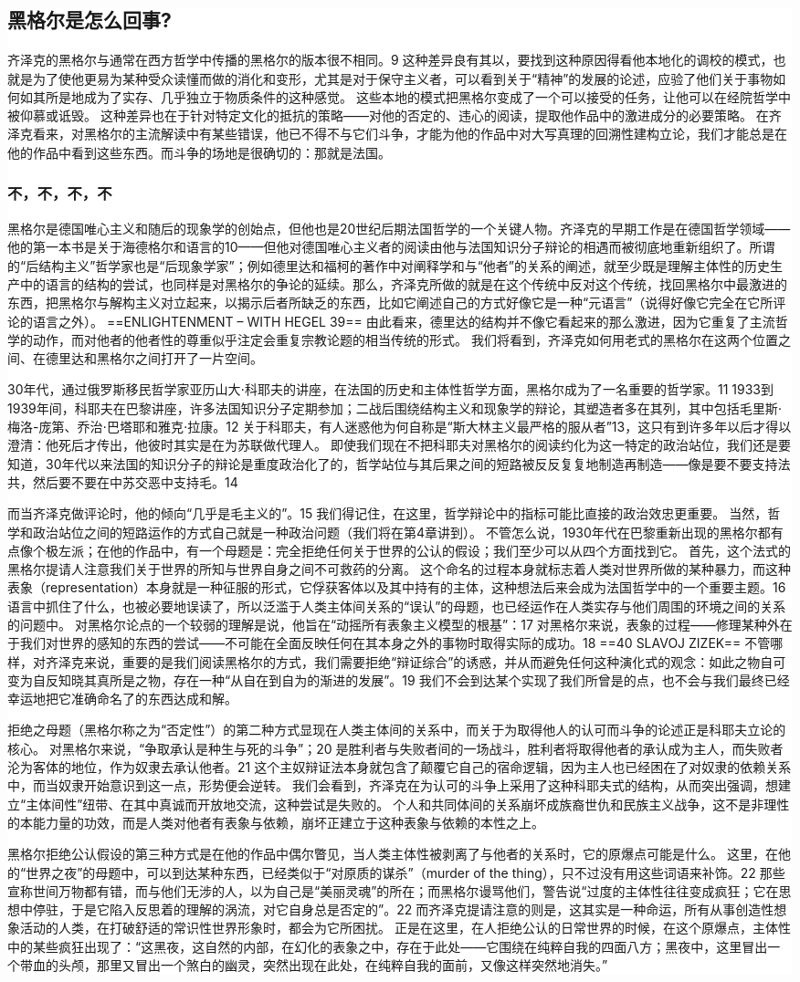 ## 黑格尔是怎么回事?

齐泽克的黑格尔与通常在西方哲学中传播的黑格尔的版本很不相同。9
这种差异良有其以，要找到这种原因得看他本地化的调校的模式，也就是为了使他更易为某种受众读懂而做的消化和变形，尤其是对于保守主义者，可以看到关于“精神”的发展的论述，应验了他们关于事物如何如其所是地成为了实存、几乎独立于物质条件的这种感觉。
这些本地的模式把黑格尔变成了一个可以接受的任务，让他可以在经院哲学中被仰慕或诋毁。
这种差异也在于针对特定文化的抵抗的策略——对他的否定的、违心的阅读，提取他作品中的激进成分的必要策略。
在齐泽克看来，对黑格尔的主流解读中有某些错误，他已不得不与它们斗争，才能为他的作品中对大写真理的回溯性建构立论，我们才能总是在他的作品中看到这些东西。而斗争的场地是很确切的：那就是法国。

### 不，不，不，不

黑格尔是德国唯心主义和随后的现象学的创始点，但他也是20世纪后期法国哲学的一个关键人物。齐泽克的早期工作是在德国哲学领域——他的第一本书是关于海德格尔和语言的10——但他对德国唯心主义者的阅读由他与法国知识分子辩论的相遇而被彻底地重新组织了。所谓的“后结构主义”哲学家也是“后现象学家”；例如德里达和福柯的著作中对阐释学和与“他者”的关系的阐述，就至少既是理解主体性的历史生产中的语言的结构的尝试，也同样是对黑格尔的争论的延续。那么，齐泽克所做的就是在这个传统中反对这个传统，找回黑格尔中最激进的东西，把黑格尔与解构主义对立起来，以揭示后者所缺乏的东西，比如它阐述自己的方式好像它是一种“元语言”（说得好像它完全在它所评论的语言之外）。
==ENLIGHTENMENT – WITH HEGEL 39==
由此看来，德里达的结构并不像它看起来的那么激进，因为它重复了主流哲学的动作，而对他者的他者性的尊重似乎注定会重复宗教论题的相当传统的形式。
我们将看到，齐泽克如何用老式的黑格尔在这两个位置之间、在德里达和黑格尔之间打开了一片空间。

30年代，通过俄罗斯移民哲学家亚历山大$\cdot$科耶夫的讲座，在法国的历史和主体性哲学方面，黑格尔成为了一名重要的哲学家。11
1933到1939年间，科耶夫在巴黎讲座，许多法国知识分子定期参加；二战后围绕结构主义和现象学的辩论，其塑造者多在其列，其中包括毛里斯$\cdot$梅洛-庞第、乔治$\cdot$巴塔耶和雅克$\cdot$拉康。12
关于科耶夫，有人迷惑他为何自称是“斯大林主义最严格的服从者”13，这只有到许多年以后才得以澄清：他死后才传出，他彼时其实是在为苏联做代理人。
即使我们现在不把科耶夫对黑格尔的阅读约化为这一特定的政治站位，我们还是要知道，30年代以来法国的知识分子的辩论是重度政治化了的，哲学站位与其后果之间的短路被反反复复地制造再制造——像是要不要支持法共，然后要不要在中苏交恶中支持毛。14

而当齐泽克做评论时，他的倾向“几乎是毛主义的”。15
我们得记住，在这里，哲学辩论中的指标可能比直接的政治效忠更重要。
当然，哲学和政治站位之间的短路运作的方式自己就是一种政治问题（我们将在第4章讲到）。
不管怎么说，1930年代在巴黎重新出现的黑格尔都有点像个极左派；在他的作品中，有一个母题是：完全拒绝任何关于世界的公认的假设；我们至少可以从四个方面找到它。
首先，这个法式的黑格尔提请人注意我们关于世界的所知与世界自身之间不可救药的分离。
这个命名的过程本身就标志着人类对世界所做的某种暴力，而这种表象（representation）本身就是一种征服的形式，它俘获客体以及其中持有的主体，这种想法后来会成为法国哲学中的一个重要主题。16
语言中抓住了什么，也被必要地误读了，所以泛滥于人类主体间关系的“误认”的母题，也已经运作在人类实存与他们周围的环境之间的关系的问题中。
对黑格尔论点的一个较弱的理解是说，他旨在“动摇所有表象主义模型的根基”：17
对黑格尔来说，表象的过程——修理某种外在于我们对世界的感知的东西的尝试——不可能在全面反映任何在其本身之外的事物时取得实际的成功。18
==40 SLAVOJ ZIZEK==
不管哪样，对齐泽克来说，重要的是我们阅读黑格尔的方式，我们需要拒绝“辩证综合”的诱惑，并从而避免任何这种演化式的观念：如此之物自可变为自反知晓其真所是之物，存在一种“从自在到自为的渐进的发展”。19
我们不会到达某个实现了我们所曾是的点，也不会与我们最终已经幸运地把它准确命名了的东西达成和解。

拒绝之母题（黑格尔称之为“否定性”）的第二种方式显现在人类主体间的关系中，而关于为取得他人的认可而斗争的论述正是科耶夫立论的核心。
对黑格尔来说，“争取承认是种生与死的斗争”；20
是胜利者与失败者间的一场战斗，胜利者将取得他者的承认成为主人，而失败者沦为客体的地位，作为奴隶去承认他者。21
这个主奴辩证法本身就包含了颠覆它自己的宿命逻辑，因为主人也已经困在了对奴隶的依赖关系中，而当奴隶开始意识到这一点，形势便会逆转。
我们会看到，齐泽克在为认可的斗争上采用了这种科耶夫式的结构，从而突出强调，想建立“主体间性”纽带、在其中真诚而开放地交流，这种尝试是失败的。
个人和共同体间的关系崩坏成族裔世仇和民族主义战争，这不是非理性的本能力量的功效，而是人类对他者有表象与依赖，崩坏正建立于这种表象与依赖的本性之上。

黑格尔拒绝公认假设的第三种方式是在他的作品中偶尔瞥见，当人类主体性被剥离了与他者的关系时，它的原爆点可能是什么。
这里，在他的“世界之夜”的母题中，可以到达某种东西，已经类似于“对原质的谋杀”（murder of the thing），只不过没有用这些词语来补饰。22
那些宣称世间万物都有错，而与他们无涉的人，以为自己是“美丽灵魂”的所在；而黑格尔谩骂他们，警告说“过度的主体性往往变成疯狂；它在思想中停驻，于是它陷入反思着的理解的涡流，对它自身总是否定的”。22
而齐泽克提请注意的则是，这其实是一种命运，所有从事创造性想象活动的人类，在打破舒适的常识性世界形象时，都会为它所困扰。
正是在这里，在人拒绝公认的日常世界的时候，在这个原爆点，主体性中的某些疯狂出现了：“这黑夜，这自然的内部，在幻化的表象之中，存在于此处——它围绕在纯粹自我的四面八方；黑夜中，这里冒出一个带血的头颅，那里又冒出一个煞白的幽灵，突然出现在此处，在纯粹自我的面前，又像这样突然地消失。”
